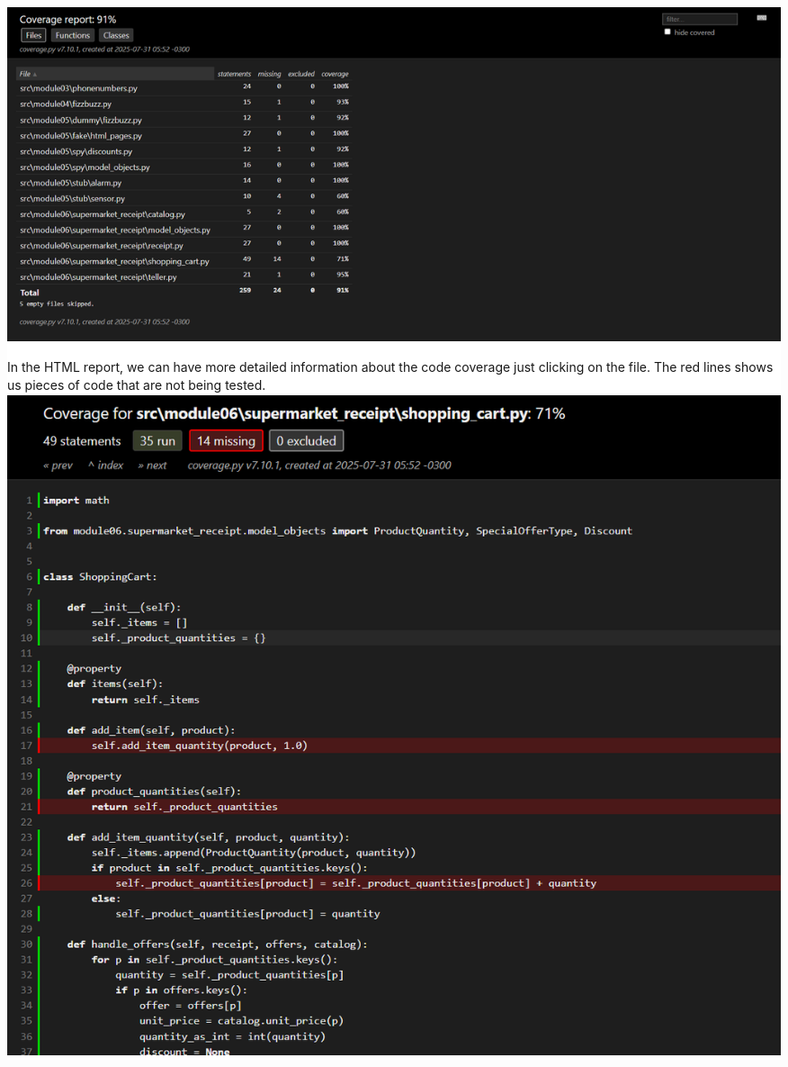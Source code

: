 ![coverage_report_html.png](resources/coverage_report_html.png)

In the HTML report, we can have more detailed information about the code coverage just clicking on the file. The red 
lines shows us pieces of code that are not being tested.
![coverage_report_html_detailed.png](resources/coverage_report_html_detailed.png)